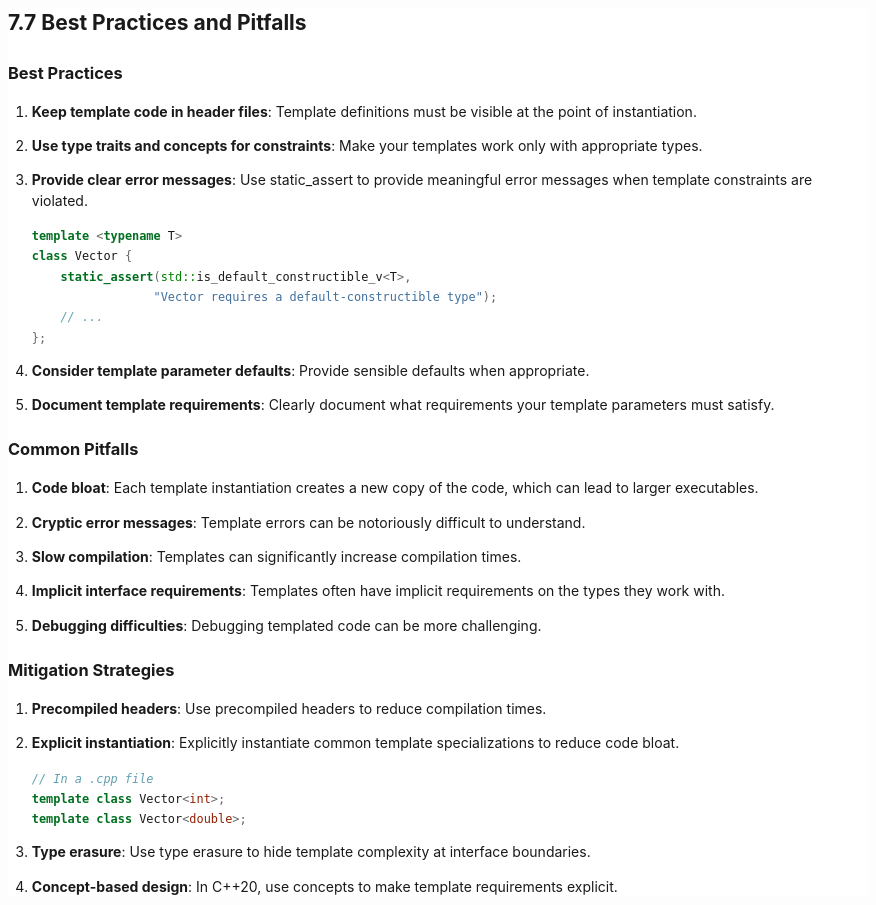 ## 7.7 Best Practices and Pitfalls

### Best Practices

1. **Keep template code in header files**: Template definitions must be visible at the point of instantiation.

2. **Use type traits and concepts for constraints**: Make your templates work only with appropriate types.

3. **Provide clear error messages**: Use static_assert to provide meaningful error messages when template constraints are violated.

   ```cpp
   template <typename T>
   class Vector {
       static_assert(std::is_default_constructible_v<T>,
                    "Vector requires a default-constructible type");
       // ...
   };
   ```

4. **Consider template parameter defaults**: Provide sensible defaults when appropriate.

5. **Document template requirements**: Clearly document what requirements your template parameters must satisfy.

### Common Pitfalls

1. **Code bloat**: Each template instantiation creates a new copy of the code, which can lead to larger executables.

2. **Cryptic error messages**: Template errors can be notoriously difficult to understand.

3. **Slow compilation**: Templates can significantly increase compilation times.

4. **Implicit interface requirements**: Templates often have implicit requirements on the types they work with.

5. **Debugging difficulties**: Debugging templated code can be more challenging.

### Mitigation Strategies

1. **Precompiled headers**: Use precompiled headers to reduce compilation times.

2. **Explicit instantiation**: Explicitly instantiate common template specializations to reduce code bloat.

   ```cpp
   // In a .cpp file
   template class Vector<int>;
   template class Vector<double>;
   ```

3. **Type erasure**: Use type erasure to hide template complexity at interface boundaries.

4. **Concept-based design**: In C++20, use concepts to make template requirements explicit.
